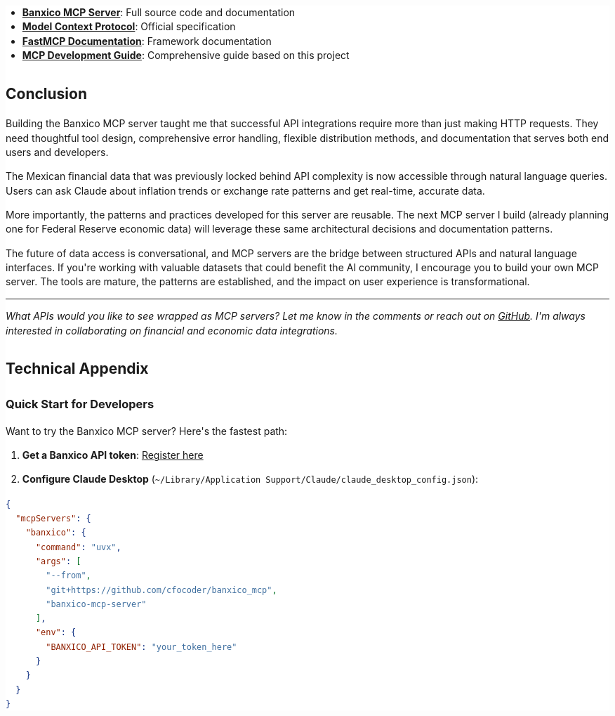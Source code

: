 - **[Banxico MCP Server](https://github.com/cfocoder/banxico_mcp)**: Full source code and documentation
- **[Model Context Protocol](https://modelcontextprotocol.io/)**: Official specification
- **[FastMCP Documentation](https://gofastmcp.com/)**: Framework documentation
- **[MCP Development Guide](https://github.com/cfocoder/banxico_mcp/blob/main/docs/MCP_SERVER_DEVELOPMENT_GUIDE.md)**: Comprehensive guide based on this project

## Conclusion

Building the Banxico MCP server taught me that successful API integrations require more than just making HTTP requests. They need thoughtful tool design, comprehensive error handling, flexible distribution methods, and documentation that serves both end users and developers.

The Mexican financial data that was previously locked behind API complexity is now accessible through natural language queries. Users can ask Claude about inflation trends or exchange rate patterns and get real-time, accurate data.

More importantly, the patterns and practices developed for this server are reusable. The next MCP server I build (already planning one for Federal Reserve economic data) will leverage these same architectural decisions and documentation patterns.

The future of data access is conversational, and MCP servers are the bridge between structured APIs and natural language interfaces. If you're working with valuable datasets that could benefit the AI community, I encourage you to build your own MCP server. The tools are mature, the patterns are established, and the impact on user experience is transformational.

---

*What APIs would you like to see wrapped as MCP servers? Let me know in the comments or reach out on [GitHub](https://github.com/cfocoder). I'm always interested in collaborating on financial and economic data integrations.*

## Technical Appendix

### Quick Start for Developers

Want to try the Banxico MCP server? Here's the fastest path:

1. **Get a Banxico API token**: [Register here](https://www.banxico.org.mx/SieAPIRest/service/v1/token)

2. **Configure Claude Desktop** (`~/Library/Application Support/Claude/claude_desktop_config.json`):
```json
{
  "mcpServers": {
    "banxico": {
      "command": "uvx",
      "args": [
        "--from",
        "git+https://github.com/cfocoder/banxico_mcp",
        "banxico-mcp-server"
      ],
      "env": {
        "BANXICO_API_TOKEN": "your_token_here"
      }
    }
  }
}
```
